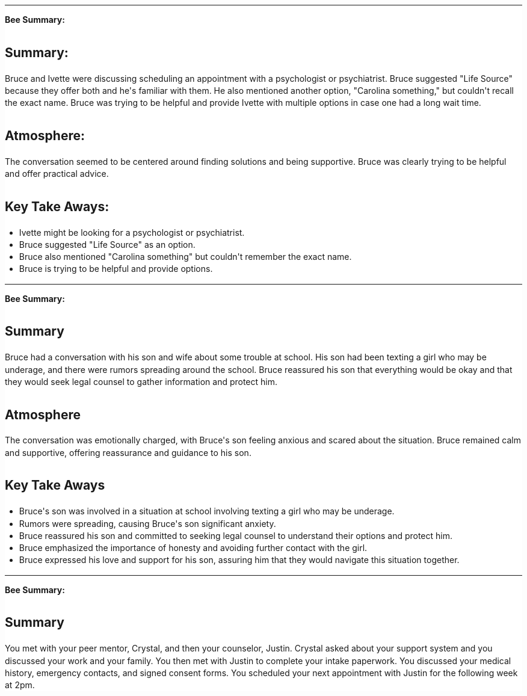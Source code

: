 
---

**Bee Summary:**
## Summary: 
Bruce and Ivette were discussing scheduling an appointment with a psychologist or psychiatrist. Bruce suggested "Life Source" because they offer both and he's familiar with them. He also mentioned another option, "Carolina something," but couldn't recall the exact name. Bruce was trying to be helpful and provide Ivette with multiple options in case one had a long wait time. 

## Atmosphere: 
The conversation seemed to be centered around finding solutions and being supportive. Bruce was clearly trying to be helpful and offer practical advice. 

## Key Take Aways:
* Ivette might be looking for a psychologist or psychiatrist.
* Bruce suggested "Life Source" as an option.
* Bruce also mentioned "Carolina something" but couldn't remember the exact name.
* Bruce is trying to be helpful and provide options. 


---

**Bee Summary:**
## Summary
Bruce had a conversation with his son and wife about some trouble at school. His son had been texting a girl who may be underage, and there were rumors spreading around the school. Bruce reassured his son that everything would be okay and that they would seek legal counsel to gather information and protect him.

## Atmosphere
The conversation was emotionally charged, with Bruce's son feeling anxious and scared about the situation. Bruce remained calm and supportive, offering reassurance and guidance to his son.

## Key Take Aways
* Bruce's son was involved in a situation at school involving texting a girl who may be underage.
* Rumors were spreading, causing Bruce's son significant anxiety.
* Bruce reassured his son and committed to seeking legal counsel to understand their options and protect him.
* Bruce emphasized the importance of honesty and avoiding further contact with the girl.
* Bruce expressed his love and support for his son, assuring him that they would navigate this situation together. 


---

**Bee Summary:**
## Summary
You met with your peer mentor, Crystal, and then your counselor, Justin. Crystal asked about your support system and you discussed your work and your family. You then met with Justin to complete your intake paperwork. You discussed your medical history, emergency contacts, and signed consent forms. You scheduled your next appointment with Justin for the following week at 2pm. 
